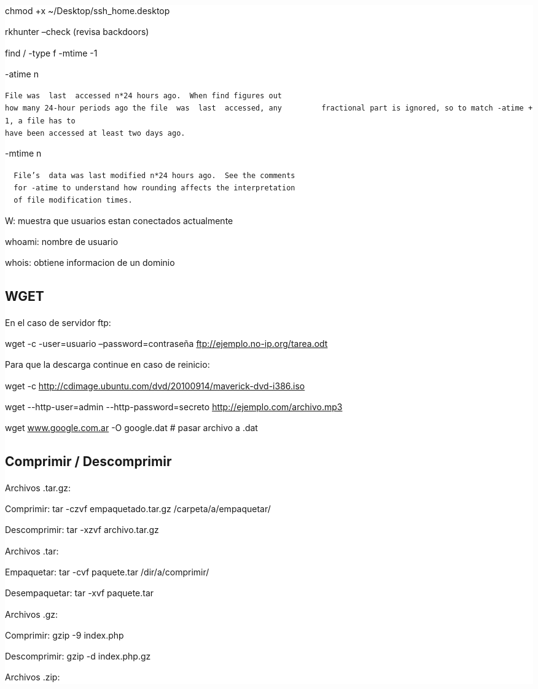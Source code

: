 chmod +x ~/Desktop/ssh_home.desktop


rkhunter –check (revisa backdoors)

find / -type f -mtime -1

-atime n

	File was  last  accessed n*24 hours ago.  When find figures out
	how many 24-hour periods ago the file  was  last  accessed, any       	fractional part is ignored, so to match -atime +1, a file has to
	have been accessed at least two days ago.

-mtime n

      File’s  data was last modified n*24 hours ago.  See the comments
      for -atime to understand how rounding affects the interpretation
      of file modification times.

W: muestra que usuarios estan conectados actualmente

whoami: nombre de usuario

whois: obtiene informacion de un dominio


## WGET

En el caso de servidor ftp:

wget -c -user=usuario –password=contraseña ftp://ejemplo.no-ip.org/tarea.odt

Para que la descarga continue en caso de reinicio:

wget -c http://cdimage.ubuntu.com/dvd/20100914/maverick-dvd-i386.iso

wget --http-user=admin --http-password=secreto http://ejemplo.com/archivo.mp3

wget www.google.com.ar  -O  google.dat    # pasar archivo a .dat

## Comprimir / Descomprimir

Archivos .tar.gz:

Comprimir: tar -czvf empaquetado.tar.gz /carpeta/a/empaquetar/

Descomprimir: tar -xzvf archivo.tar.gz

Archivos .tar:

Empaquetar: tar -cvf paquete.tar /dir/a/comprimir/

Desempaquetar: tar -xvf paquete.tar

Archivos .gz:

Comprimir: gzip -9 index.php

Descomprimir: gzip -d index.php.gz

Archivos .zip:
